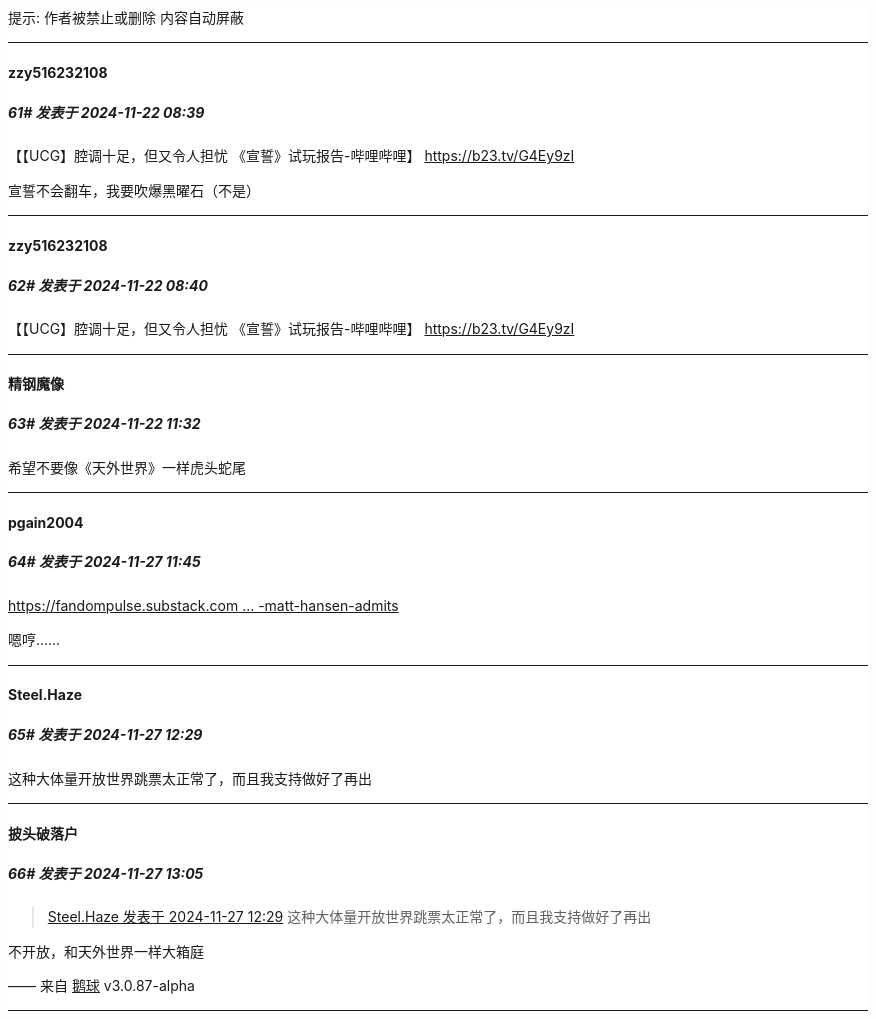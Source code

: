 提示: 作者被禁止或删除 内容自动屏蔽

*****

####  zzy516232108  
##### 61#       发表于 2024-11-22 08:39

【【UCG】腔调十足，但又令人担忧 《宣誓》试玩报告-哔哩哔哩】 https://b23.tv/G4Ey9zI

宣誓不会翻车，我要吹爆黑曜石（不是）

*****

####  zzy516232108  
##### 62#       发表于 2024-11-22 08:40

【【UCG】腔调十足，但又令人担忧 《宣誓》试玩报告-哔哩哔哩】 https://b23.tv/G4Ey9zI

*****

####  精钢魔像  
##### 63#       发表于 2024-11-22 11:32

希望不要像《天外世界》一样虎头蛇尾

*****

####  pgain2004  
##### 64#       发表于 2024-11-27 11:45

[https://fandompulse.substack.com ... -matt-hansen-admits](https://fandompulse.substack.com/p/avowed-art-director-matt-hansen-admits)

嗯哼……

*****

####  Steel.Haze  
##### 65#       发表于 2024-11-27 12:29

这种大体量开放世界跳票太正常了，而且我支持做好了再出

*****

####  披头破落户  
##### 66#       发表于 2024-11-27 13:05

<blockquote><a href="httphttps://bbs.saraba1st.com/2b/forum.php?mod=redirect&amp;goto=findpost&amp;pid=66785207&amp;ptid=2193771" target="_blank">Steel.Haze 发表于 2024-11-27 12:29</a>
这种大体量开放世界跳票太正常了，而且我支持做好了再出</blockquote>
不开放，和天外世界一样大箱庭

—— 来自 [鹅球](https://www.pgyer.com/xfPejhuq) v3.0.87-alpha

*****
